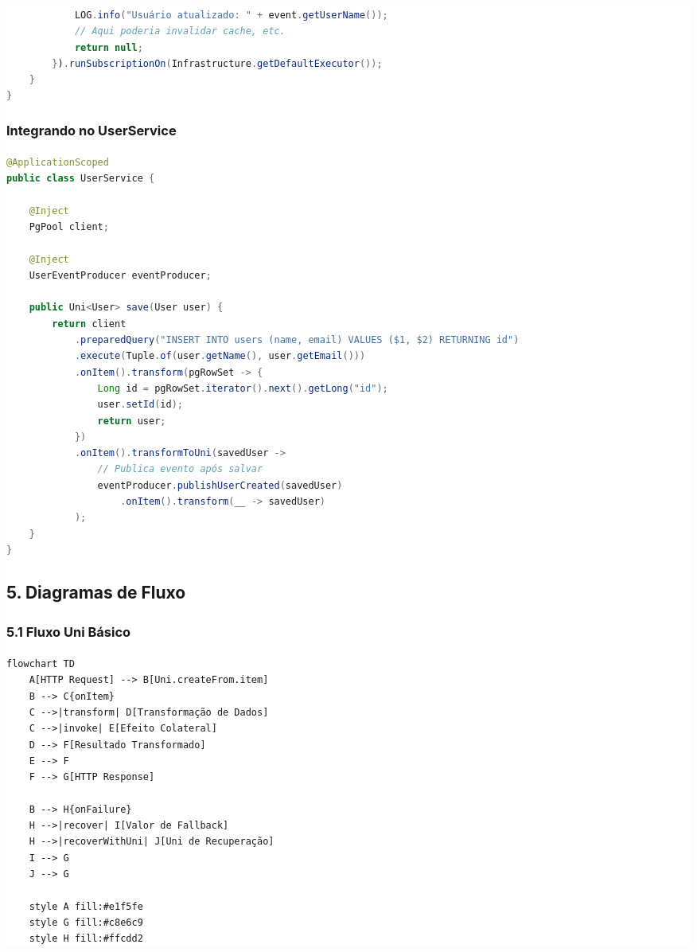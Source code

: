 ```java
            LOG.info("Usuário atualizado: " + event.getUserName());
            // Aqui poderia invalidar cache, etc.
            return null;
        }).runSubscriptionOn(Infrastructure.getDefaultExecutor());
    }
}

```

### Integrando no UserService

```java
@ApplicationScoped
public class UserService {

    @Inject
    PgPool client;

    @Inject
    UserEventProducer eventProducer;

    public Uni<User> save(User user) {
        return client
            .preparedQuery("INSERT INTO users (name, email) VALUES ($1, $2) RETURNING id")
            .execute(Tuple.of(user.getName(), user.getEmail()))
            .onItem().transform(pgRowSet -> {
                Long id = pgRowSet.iterator().next().getLong("id");
                user.setId(id);
                return user;
            })
            .onItem().transformToUni(savedUser ->
                // Publica evento após salvar
                eventProducer.publishUserCreated(savedUser)
                    .onItem().transform(__ -> savedUser)
            );
    }
}

```

## 5. Diagramas de Fluxo

### 5.1 Fluxo Uni Básico

```mermaid
flowchart TD
    A[HTTP Request] --> B[Uni.createFrom.item]
    B --> C{onItem}
    C -->|transform| D[Transformação de Dados]
    C -->|invoke| E[Efeito Colateral]
    D --> F[Resultado Transformado]
    E --> F
    F --> G[HTTP Response]

    B --> H{onFailure}
    H -->|recover| I[Valor de Fallback]
    H -->|recoverWithUni| J[Uni de Recuperação]
    I --> G
    J --> G

    style A fill:#e1f5fe
    style G fill:#c8e6c9
    style H fill:#ffcdd2
```
